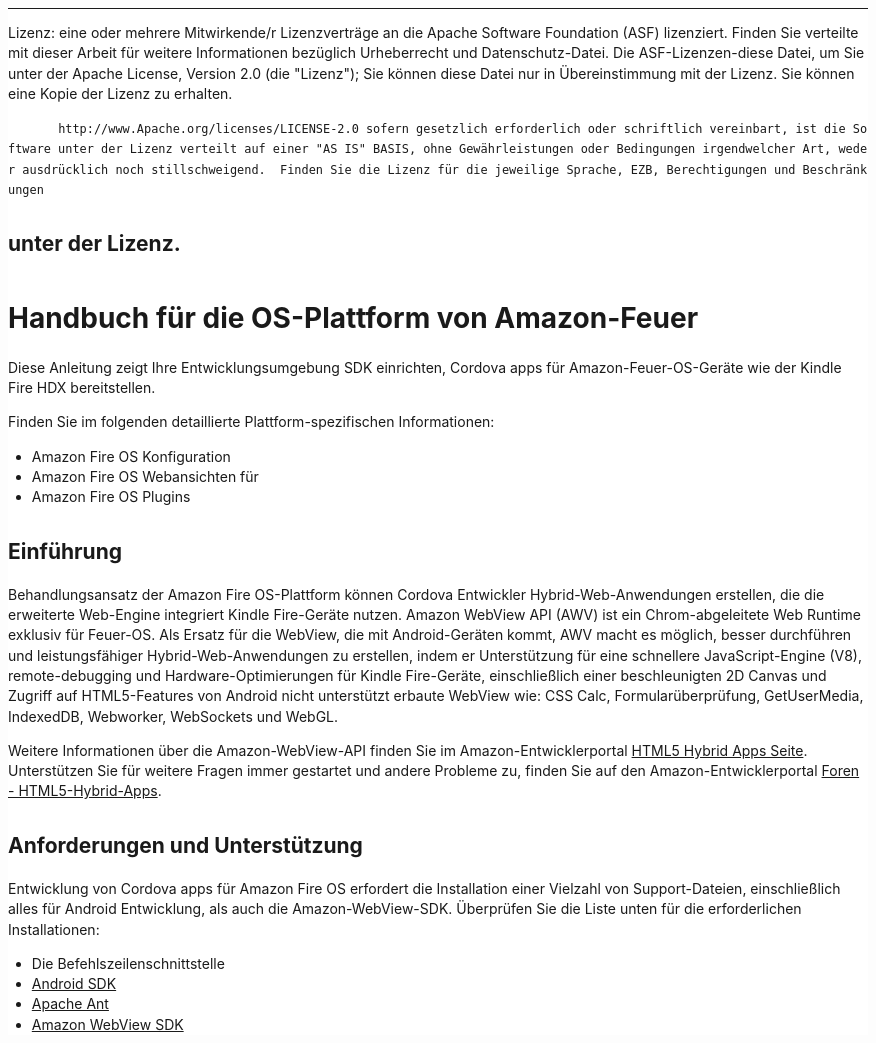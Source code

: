 * * *

Lizenz: eine oder mehrere Mitwirkende/r Lizenzverträge an die Apache Software Foundation (ASF) lizenziert. Finden Sie verteilte mit dieser Arbeit für weitere Informationen bezüglich Urheberrecht und Datenschutz-Datei. Die ASF-Lizenzen-diese Datei, um Sie unter der Apache License, Version 2.0 (die "Lizenz"); Sie können diese Datei nur in Übereinstimmung mit der Lizenz. Sie können eine Kopie der Lizenz zu erhalten.

           http://www.Apache.org/licenses/LICENSE-2.0 sofern gesetzlich erforderlich oder schriftlich vereinbart, ist die Software unter der Lizenz verteilt auf einer "AS IS" BASIS, ohne Gewährleistungen oder Bedingungen irgendwelcher Art, weder ausdrücklich noch stillschweigend.  Finden Sie die Lizenz für die jeweilige Sprache, EZB, Berechtigungen und Beschränkungen
    

## unter der Lizenz.

# Handbuch für die OS-Plattform von Amazon-Feuer

Diese Anleitung zeigt Ihre Entwicklungsumgebung SDK einrichten, Cordova apps für Amazon-Feuer-OS-Geräte wie der Kindle Fire HDX bereitstellen.

Finden Sie im folgenden detaillierte Plattform-spezifischen Informationen:

*   Amazon Fire OS Konfiguration
*   Amazon Fire OS Webansichten für
*   Amazon Fire OS Plugins

## Einführung

Behandlungsansatz der Amazon Fire OS-Plattform können Cordova Entwickler Hybrid-Web-Anwendungen erstellen, die die erweiterte Web-Engine integriert Kindle Fire-Geräte nutzen. Amazon WebView API (AWV) ist ein Chrom-abgeleitete Web Runtime exklusiv für Feuer-OS. Als Ersatz für die WebView, die mit Android-Geräten kommt, AWV macht es möglich, besser durchführen und leistungsfähiger Hybrid-Web-Anwendungen zu erstellen, indem er Unterstützung für eine schnellere JavaScript-Engine (V8), remote-debugging und Hardware-Optimierungen für Kindle Fire-Geräte, einschließlich einer beschleunigten 2D Canvas und Zugriff auf HTML5-Features von Android nicht unterstützt erbaute WebView wie: CSS Calc, Formularüberprüfung, GetUserMedia, IndexedDB, Webworker, WebSockets und WebGL.

Weitere Informationen über die Amazon-WebView-API finden Sie im Amazon-Entwicklerportal [HTML5 Hybrid Apps Seite][1]. Unterstützen Sie für weitere Fragen immer gestartet und andere Probleme zu, finden Sie auf den Amazon-Entwicklerportal [Foren - HTML5-Hybrid-Apps][2].

 [1]: https://developer.amazon.com/public/solutions/platforms/android-fireos/docs/building-and-testing-your-hybrid-app
 [2]: http://forums.developer.amazon.com/forums/category.jspa?categoryID=41

## Anforderungen und Unterstützung

Entwicklung von Cordova apps für Amazon Fire OS erfordert die Installation einer Vielzahl von Support-Dateien, einschließlich alles für Android Entwicklung, als auch die Amazon-WebView-SDK. Überprüfen Sie die Liste unten für die erforderlichen Installationen:

*   Die Befehlszeilenschnittstelle
*   [Android SDK][3]
*   [Apache Ant][4]
*   [Amazon WebView SDK][1]


 [3]: http://developer.android.com/sdk/
 [4]: http://ant.apache.org
 [5]: https://developer.amazon.com/public/resources/development-tools/ide-tools/tech-docs/01-setting-up-your-development-environment
 [6]: http://ant.apache.org/bindownload.cgi
 [7]: http://ant.apache.org/manual/index.html
 [8]: http://developer.android.com/tools/device.html
 [9]: img/guide/platforms//eclipse_new_project.png